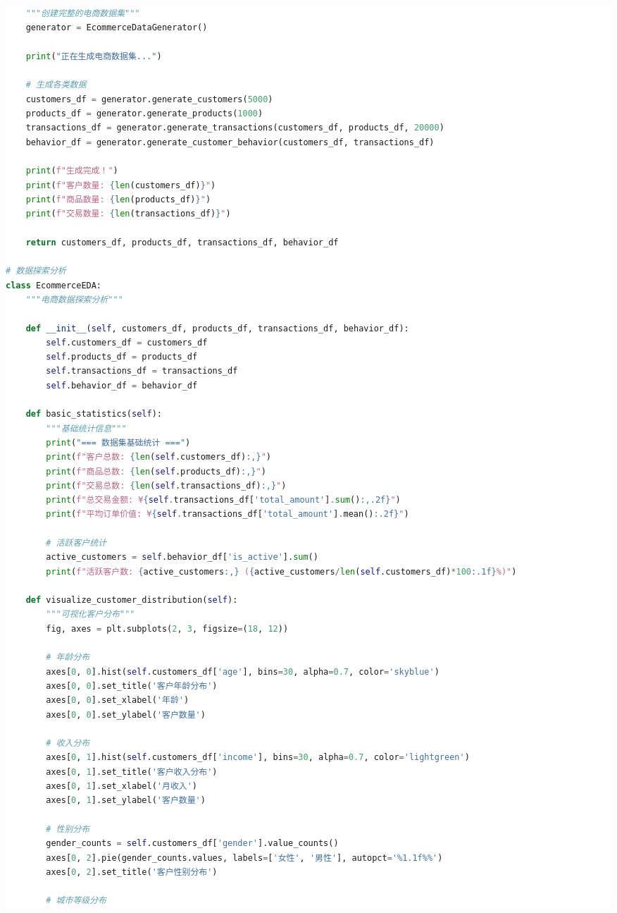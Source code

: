 ```python
    """创建完整的电商数据集"""
    generator = EcommerceDataGenerator()
    
    print("正在生成电商数据集...")
    
    # 生成各类数据
    customers_df = generator.generate_customers(5000)
    products_df = generator.generate_products(1000)
    transactions_df = generator.generate_transactions(customers_df, products_df, 20000)
    behavior_df = generator.generate_customer_behavior(customers_df, transactions_df)
    
    print(f"生成完成！")
    print(f"客户数量: {len(customers_df)}")
    print(f"商品数量: {len(products_df)}")
    print(f"交易数量: {len(transactions_df)}")
    
    return customers_df, products_df, transactions_df, behavior_df

# 数据探索分析
class EcommerceEDA:
    """电商数据探索分析"""
    
    def __init__(self, customers_df, products_df, transactions_df, behavior_df):
        self.customers_df = customers_df
        self.products_df = products_df
        self.transactions_df = transactions_df
        self.behavior_df = behavior_df
        
    def basic_statistics(self):
        """基础统计信息"""
        print("=== 数据集基础统计 ===")
        print(f"客户总数: {len(self.customers_df):,}")
        print(f"商品总数: {len(self.products_df):,}")
        print(f"交易总数: {len(self.transactions_df):,}")
        print(f"总交易金额: ¥{self.transactions_df['total_amount'].sum():,.2f}")
        print(f"平均订单价值: ¥{self.transactions_df['total_amount'].mean():.2f}")
        
        # 活跃客户统计
        active_customers = self.behavior_df['is_active'].sum()
        print(f"活跃客户数: {active_customers:,} ({active_customers/len(self.customers_df)*100:.1f}%)")
        
    def visualize_customer_distribution(self):
        """可视化客户分布"""
        fig, axes = plt.subplots(2, 3, figsize=(18, 12))
        
        # 年龄分布
        axes[0, 0].hist(self.customers_df['age'], bins=30, alpha=0.7, color='skyblue')
        axes[0, 0].set_title('客户年龄分布')
        axes[0, 0].set_xlabel('年龄')
        axes[0, 0].set_ylabel('客户数量')
        
        # 收入分布
        axes[0, 1].hist(self.customers_df['income'], bins=30, alpha=0.7, color='lightgreen')
        axes[0, 1].set_title('客户收入分布')
        axes[0, 1].set_xlabel('月收入')
        axes[0, 1].set_ylabel('客户数量')
        
        # 性别分布
        gender_counts = self.customers_df['gender'].value_counts()
        axes[0, 2].pie(gender_counts.values, labels=['女性', '男性'], autopct='%1.1f%%')
        axes[0, 2].set_title('客户性别分布')
        
        # 城市等级分布
```